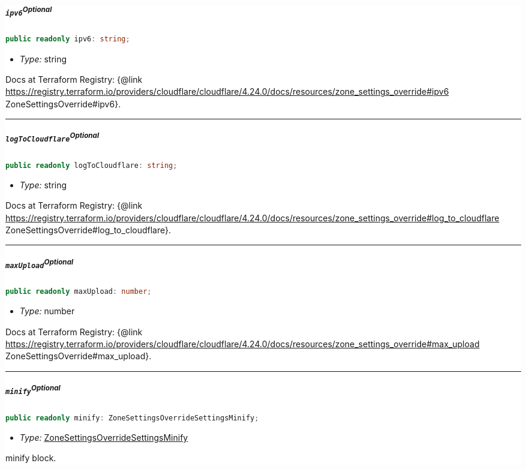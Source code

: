 ##### `ipv6`<sup>Optional</sup> <a name="ipv6" id="@cdktf/provider-cloudflare.zoneSettingsOverride.ZoneSettingsOverrideSettings.property.ipv6"></a>

```typescript
public readonly ipv6: string;
```

- *Type:* string

Docs at Terraform Registry: {@link https://registry.terraform.io/providers/cloudflare/cloudflare/4.24.0/docs/resources/zone_settings_override#ipv6 ZoneSettingsOverride#ipv6}.

---

##### `logToCloudflare`<sup>Optional</sup> <a name="logToCloudflare" id="@cdktf/provider-cloudflare.zoneSettingsOverride.ZoneSettingsOverrideSettings.property.logToCloudflare"></a>

```typescript
public readonly logToCloudflare: string;
```

- *Type:* string

Docs at Terraform Registry: {@link https://registry.terraform.io/providers/cloudflare/cloudflare/4.24.0/docs/resources/zone_settings_override#log_to_cloudflare ZoneSettingsOverride#log_to_cloudflare}.

---

##### `maxUpload`<sup>Optional</sup> <a name="maxUpload" id="@cdktf/provider-cloudflare.zoneSettingsOverride.ZoneSettingsOverrideSettings.property.maxUpload"></a>

```typescript
public readonly maxUpload: number;
```

- *Type:* number

Docs at Terraform Registry: {@link https://registry.terraform.io/providers/cloudflare/cloudflare/4.24.0/docs/resources/zone_settings_override#max_upload ZoneSettingsOverride#max_upload}.

---

##### `minify`<sup>Optional</sup> <a name="minify" id="@cdktf/provider-cloudflare.zoneSettingsOverride.ZoneSettingsOverrideSettings.property.minify"></a>

```typescript
public readonly minify: ZoneSettingsOverrideSettingsMinify;
```

- *Type:* <a href="#@cdktf/provider-cloudflare.zoneSettingsOverride.ZoneSettingsOverrideSettingsMinify">ZoneSettingsOverrideSettingsMinify</a>

minify block.
